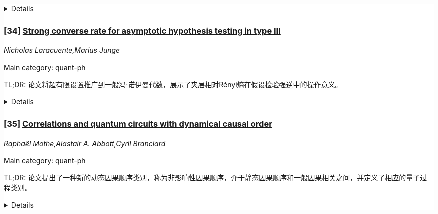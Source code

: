 <details><summary>Details</summary></details>


### [34] [Strong converse rate for asymptotic hypothesis testing in type III](https://arxiv.org/abs/2507.07989)
*Nicholas Laracuente,Marius Junge*

Main category: quant-ph

TL;DR: 论文将超有限设置推广到一般冯·诺伊曼代数，展示了夹层相对Rényi熵在假设检验强逆中的操作意义。


<details><summary>Details</summary></details>


### [35] [Correlations and quantum circuits with dynamical causal order](https://arxiv.org/abs/2507.07992)
*Raphaël Mothe,Alastair A. Abbott,Cyril Branciard*

Main category: quant-ph

TL;DR: 论文提出了一种新的动态因果顺序类别，称为非影响性因果顺序，介于静态因果顺序和一般因果相关之间，并定义了相应的量子过程类别。


<details><summary>Details</summary></details>
